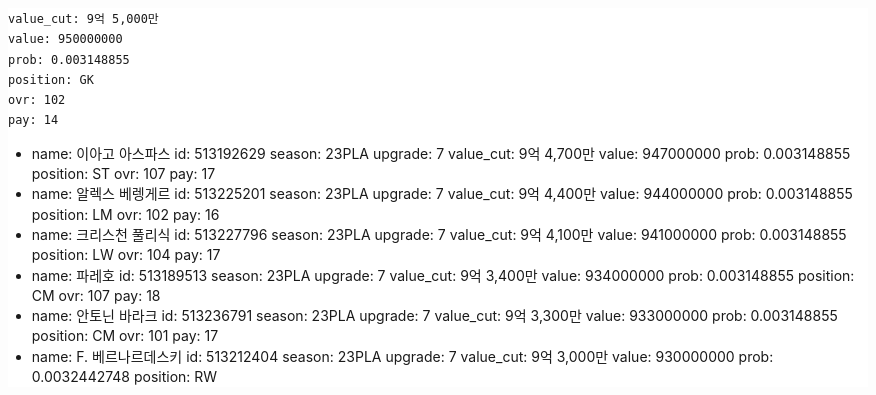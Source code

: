     value_cut: 9억 5,000만
    value: 950000000
    prob: 0.003148855
    position: GK
    ovr: 102
    pay: 14
  - name: 이아고 아스파스
    id: 513192629
    season: 23PLA
    upgrade: 7
    value_cut: 9억 4,700만
    value: 947000000
    prob: 0.003148855
    position: ST
    ovr: 107
    pay: 17
  - name: 알렉스 베렝게르
    id: 513225201
    season: 23PLA
    upgrade: 7
    value_cut: 9억 4,400만
    value: 944000000
    prob: 0.003148855
    position: LM
    ovr: 102
    pay: 16
  - name: 크리스천 풀리식
    id: 513227796
    season: 23PLA
    upgrade: 7
    value_cut: 9억 4,100만
    value: 941000000
    prob: 0.003148855
    position: LW
    ovr: 104
    pay: 17
  - name: 파레호
    id: 513189513
    season: 23PLA
    upgrade: 7
    value_cut: 9억 3,400만
    value: 934000000
    prob: 0.003148855
    position: CM
    ovr: 107
    pay: 18
  - name: 안토닌 바라크
    id: 513236791
    season: 23PLA
    upgrade: 7
    value_cut: 9억 3,300만
    value: 933000000
    prob: 0.003148855
    position: CM
    ovr: 101
    pay: 17
  - name: F. 베르나르데스키
    id: 513212404
    season: 23PLA
    upgrade: 7
    value_cut: 9억 3,000만
    value: 930000000
    prob: 0.0032442748
    position: RW